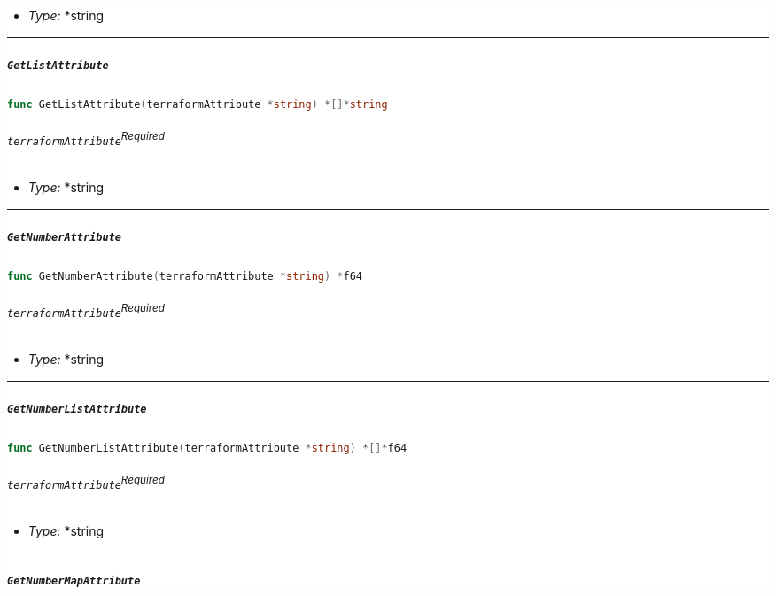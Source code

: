 - *Type:* *string

---

##### `GetListAttribute` <a name="GetListAttribute" id="@cdktf/provider-opentelekomcloud.vbsBackupV2.VbsBackupV2TagsOutputReference.getListAttribute"></a>

```go
func GetListAttribute(terraformAttribute *string) *[]*string
```

###### `terraformAttribute`<sup>Required</sup> <a name="terraformAttribute" id="@cdktf/provider-opentelekomcloud.vbsBackupV2.VbsBackupV2TagsOutputReference.getListAttribute.parameter.terraformAttribute"></a>

- *Type:* *string

---

##### `GetNumberAttribute` <a name="GetNumberAttribute" id="@cdktf/provider-opentelekomcloud.vbsBackupV2.VbsBackupV2TagsOutputReference.getNumberAttribute"></a>

```go
func GetNumberAttribute(terraformAttribute *string) *f64
```

###### `terraformAttribute`<sup>Required</sup> <a name="terraformAttribute" id="@cdktf/provider-opentelekomcloud.vbsBackupV2.VbsBackupV2TagsOutputReference.getNumberAttribute.parameter.terraformAttribute"></a>

- *Type:* *string

---

##### `GetNumberListAttribute` <a name="GetNumberListAttribute" id="@cdktf/provider-opentelekomcloud.vbsBackupV2.VbsBackupV2TagsOutputReference.getNumberListAttribute"></a>

```go
func GetNumberListAttribute(terraformAttribute *string) *[]*f64
```

###### `terraformAttribute`<sup>Required</sup> <a name="terraformAttribute" id="@cdktf/provider-opentelekomcloud.vbsBackupV2.VbsBackupV2TagsOutputReference.getNumberListAttribute.parameter.terraformAttribute"></a>

- *Type:* *string

---

##### `GetNumberMapAttribute` <a name="GetNumberMapAttribute" id="@cdktf/provider-opentelekomcloud.vbsBackupV2.VbsBackupV2TagsOutputReference.getNumberMapAttribute"></a>
